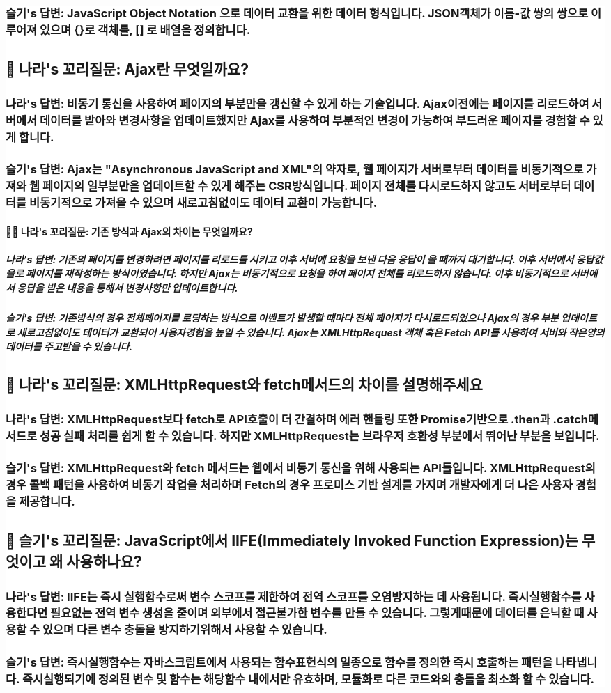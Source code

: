 ### 슬기's 답변: JavaScript Object Notation 으로 데이터 교환을 위한 데이터 형식입니다. JSON객체가 이름-값 쌍의 쌍으로 이루어져 있으며 {}로 객체를, [] 로 배열을 정의합니다.

## 🔗 나라's 꼬리질문: Ajax란 무엇일까요?

### 나라's 답변: 비동기 통신을 사용하여 페이지의 부분만을 갱신할 수 있게 하는 기술입니다. Ajax이전에는 페이지를 리로드하여 서버에서 데이터를 받아와 변경사항을 업데이트했지만 Ajax를 사용하여 부분적인 변경이 가능하여 부드러운 페이지를 경험할 수 있게 합니다.

### 슬기's 답변: Ajax는 "Asynchronous JavaScript and XML"의 약자로, 웹 페이지가 서버로부터 데이터를 비동기적으로 가져와 웹 페이지의 일부분만을 업데이트할 수 있게 해주는 CSR방식입니다. 페이지 전체를 다시로드하지 않고도 서버로부터 데이터를 비동기적으로 가져올 수 있으며 새로고침없이도 데이터 교환이 가능합니다.

#### 🔗🔗 나라's 꼬리질문: 기존 방식과 Ajax의 차이는 무엇일까요?

##### 나라's 답변: 기존의 페이지를 변경하려면 페이지를 리로드를 시키고 이후 서버에 요청을 보낸 다음 응답이 올 때까지 대기합니다. 이후 서버에서 응답값을로 페이지를 재작성하는 방식이였습니다. 하지만 Ajax는 비동기적으로 요청을 하여 페이지 전체를 리로드하지 않습니다. 이후 비동기적으로 서버에서 응답을 받은 내용을 통해서 변경사항만 업데이트합니다.

##### 슬기's 답변: 기존방식의 경우 전체페이지를 로딩하는 방식으로 이벤트가 발생할 때마다 전체 페이지가 다시로드되었으나 Ajax의 경우 부분 업데이트로 새로고침없이도 데이터가 교환되어 사용자경험을 높일 수 있습니다. Ajax는 XMLHttpRequest 객체 혹은 Fetch API를 사용하여 서버와 작은양의 데이터를 주고받을 수 있습니다.

## 🔗 나라's 꼬리질문: XMLHttpRequest와 fetch메서드의 차이를 설명해주세요

### 나라's 답변: XMLHttpRequest보다 fetch로 API호출이 더 간결하며 에러 핸들링 또한 Promise기반으로 .then과 .catch메서드로 성공 실패 처리를 쉽게 할 수 있습니다. 하지만 XMLHttpRequest는 브라우저 호환성 부분에서 뛰어난 부분을 보입니다.

### 슬기's 답변: XMLHttpRequest와 fetch 메서드는 웹에서 비동기 통신을 위해 사용되는 API들입니다. XMLHttpRequest의 경우 콜백 패턴을 사용하여 비동기 작업을 처리하며 Fetch의 경우 프로미스 기반 설계를 가지며 개발자에게 더 나은 사용자 경험을 제공합니다.

## 🔗 슬기's 꼬리질문: JavaScript에서 IIFE(Immediately Invoked Function Expression)는 무엇이고 왜 사용하나요?

### 나라's 답변: IIFE는 즉시 실행함수로써 변수 스코프를 제한하여 전역 스코프를 오염방지하는 데 사용됩니다. 즉시실행함수를 사용한다면 필요없는 전역 변수 생성을 줄이며 외부에서 접근불가한 변수를 만들 수 있습니다. 그렇게때문에 데이터를 은닉할 때 사용할 수 있으며 다른 변수 충돌을 방지하기위해서 사용할 수 있습니다.

### 슬기's 답변: 즉시실행함수는 자바스크립트에서 사용되는 함수표현식의 일종으로 함수를 정의한 즉시 호출하는 패턴을 나타냅니다. 즉시실행되기에 정의된 변수 및 함수는 해당함수 내에서만 유효하며, 모듈화로 다른 코드와의 충돌을 최소화 할 수 있습니다.
